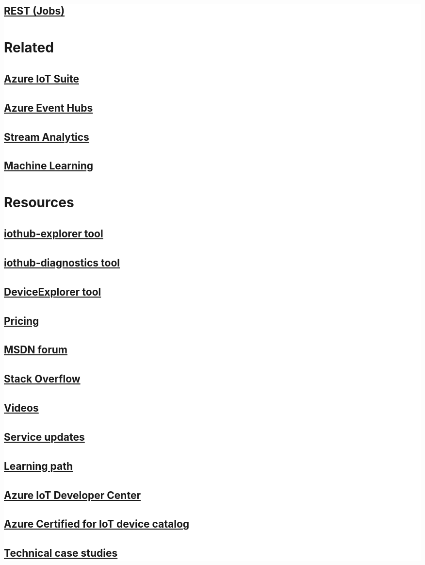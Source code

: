 ## [REST (Jobs)](https://docs.microsoft.com/rest/api/iothub/jobapi)

# Related
## [Azure IoT Suite](https://azure.microsoft.com/documentation/suites/iot-suite/)
## [Azure Event Hubs](https://azure.microsoft.com/documentation/services/event-hubs/)
## [Stream Analytics](https://azure.microsoft.com/documentation/services/stream-analytics/)
## [Machine Learning](https://azure.microsoft.com/documentation/services/machine-learning/)

# Resources
## [iothub-explorer tool](https://github.com/Azure/iothub-explorer)
## [iothub-diagnostics tool](https://github.com/Azure/iothub-diagnostics)
## [DeviceExplorer tool](https://github.com/Azure/azure-iot-sdk-csharp/tree/master/tools/DeviceExplorer)
## [Pricing](https://azure.microsoft.com/pricing/details/iot-hub/)
## [MSDN forum](https://social.msdn.microsoft.com/Forums/azure/en-US/home?forum=azureiothub)
## [Stack Overflow](http://stackoverflow.com/questions/tagged/azure-iot-hub)
## [Videos](https://azure.microsoft.com/documentation/videos/index/?services=iot-hub)
## [Service updates](https://azure.microsoft.com/updates/?product=iot-hub)
## [Learning path](https://azure.microsoft.com/documentation/learning-paths/iot-hub/)
## [Azure IoT Developer Center](https://azure.microsoft.com/develop/iot/)
## [Azure Certified for IoT device catalog](https://catalog.azureiotsuite.com/)
## [Technical case studies](https://microsoft.github.io/techcasestudies/#technology=IoT)
